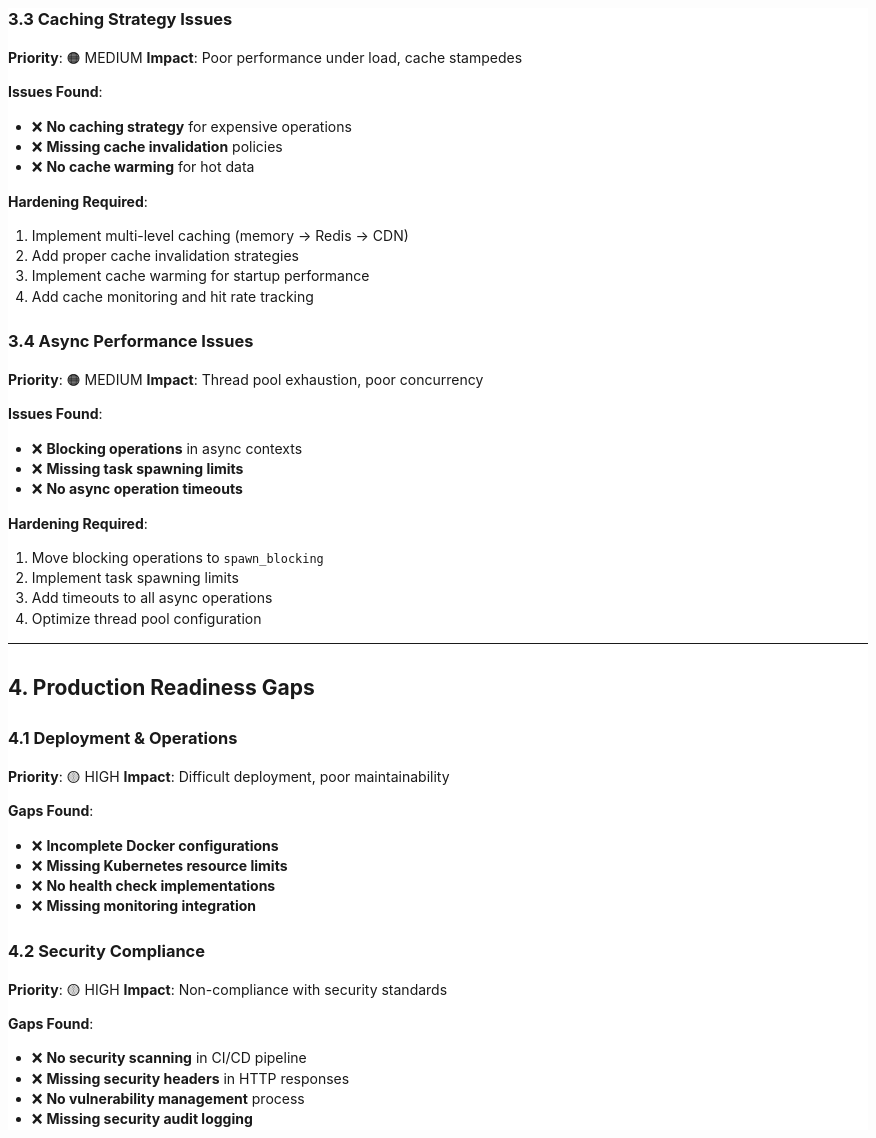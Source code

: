 ### 3.3 Caching Strategy Issues
**Priority**: 🟠 MEDIUM
**Impact**: Poor performance under load, cache stampedes

**Issues Found**:
- ❌ **No caching strategy** for expensive operations
- ❌ **Missing cache invalidation** policies
- ❌ **No cache warming** for hot data

**Hardening Required**:
1. Implement multi-level caching (memory → Redis → CDN)
2. Add proper cache invalidation strategies
3. Implement cache warming for startup performance
4. Add cache monitoring and hit rate tracking

### 3.4 Async Performance Issues
**Priority**: 🟠 MEDIUM
**Impact**: Thread pool exhaustion, poor concurrency

**Issues Found**:
- ❌ **Blocking operations** in async contexts
- ❌ **Missing task spawning limits**
- ❌ **No async operation timeouts**

**Hardening Required**:
1. Move blocking operations to `spawn_blocking`
2. Implement task spawning limits
3. Add timeouts to all async operations
4. Optimize thread pool configuration

---

## 4. Production Readiness Gaps

### 4.1 Deployment & Operations
**Priority**: 🟡 HIGH
**Impact**: Difficult deployment, poor maintainability

**Gaps Found**:
- ❌ **Incomplete Docker configurations**
- ❌ **Missing Kubernetes resource limits**
- ❌ **No health check implementations**
- ❌ **Missing monitoring integration**

### 4.2 Security Compliance
**Priority**: 🟡 HIGH
**Impact**: Non-compliance with security standards

**Gaps Found**:
- ❌ **No security scanning** in CI/CD pipeline
- ❌ **Missing security headers** in HTTP responses
- ❌ **No vulnerability management** process
- ❌ **Missing security audit logging**
